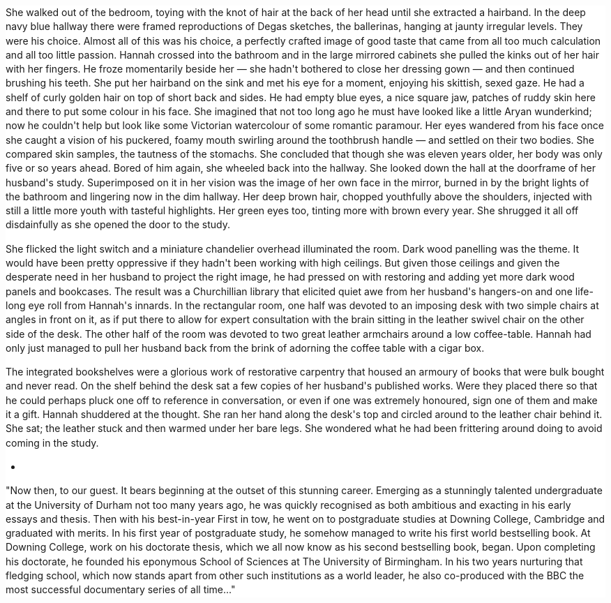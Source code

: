 She walked out of the bedroom, toying with the knot of hair at the back of her head until she extracted a hairband. In the deep navy blue hallway there were framed reproductions of Degas sketches, the ballerinas, hanging at jaunty irregular levels. They were his choice. Almost all of this was his choice, a perfectly crafted image of good taste that came from all too much calculation and all too little passion. Hannah crossed into the bathroom and in the large mirrored cabinets she pulled the kinks out of her hair with her fingers. He froze momentarily beside her — she hadn't bothered to close her dressing gown — and then continued brushing his teeth. She put her hairband on the sink and met his eye for a moment, enjoying his skittish, sexed gaze. He had a shelf of curly golden hair on top of short back and sides. He had empty blue eyes, a nice square jaw, patches of ruddy skin here and there to put some colour in his face. She imagined that not too long ago he must have looked like a little Aryan wunderkind; now he couldn't help but look like some Victorian watercolour of some romantic paramour. Her eyes wandered from his face once she caught a vision of his puckered, foamy mouth swirling around the toothbrush handle — and settled on their two bodies. She compared skin samples, the tautness of the stomachs. She concluded that though she was eleven years older, her body was only five or so years ahead. Bored of him again, she wheeled back into the hallway. She looked down the hall at the doorframe of her husband's study. Superimposed on it in her vision was the image of her own face in the mirror, burned in by the bright lights of the bathroom and lingering now in the dim hallway. Her deep brown hair, chopped youthfully above the shoulders, injected with still a little more youth with tasteful highlights. Her green eyes too, tinting more with brown every year. She shrugged it all off disdainfully as she opened the door to the study.

She flicked the light switch and a miniature chandelier overhead illuminated the room. Dark wood panelling was the theme. It would have been pretty oppressive if they hadn't been working with high ceilings. But given those ceilings and given the desperate need in her husband to project the right image, he had pressed on with restoring and adding yet more dark wood panels and bookcases. The result was a Churchillian library that elicited quiet awe from her husband's hangers-on and one life-long eye roll from Hannah's innards. In the rectangular room, one half was devoted to an imposing desk with two simple chairs at angles in front on it, as if put there to allow for expert consultation with the brain sitting in the leather swivel chair on the other side of the desk. The other half of the room was devoted to two great leather armchairs around a low coffee-table. Hannah had only just managed to pull her husband back from the brink of adorning the coffee table with a cigar box. 

The integrated bookshelves were a glorious work of restorative carpentry that housed an armoury of books that were bulk bought and never read. On the shelf behind the desk sat a few copies of her husband's published works. Were they placed there so that he could perhaps pluck one off to reference in conversation, or even if one was extremely honoured, sign one of them and make it a gift. Hannah shuddered at the thought. She ran her hand along the desk's top and circled around to the leather chair behind it. She sat; the leather stuck and then warmed under her bare legs. She wondered what he had been frittering around doing to avoid coming in the study.

*

"Now then, to our guest. It bears beginning at the outset of this stunning career. Emerging as a stunningly talented undergraduate at the University of Durham not too many years ago, he was quickly recognised as both ambitious and exacting in his early essays and thesis. Then with his best-in-year First in tow, he went on to postgraduate studies at Downing College, Cambridge and graduated with merits. In his first year of postgraduate study, he somehow managed to write his first world bestselling book. At Downing College, work on his doctorate thesis, which we all now know as his second bestselling book, began. Upon completing his doctorate, he founded his eponymous School of Sciences at The University of Birmingham. In his two years nurturing that fledging school, which now stands apart from other such institutions as a world leader, he also co-produced with the BBC the most successful documentary series of all time..."
